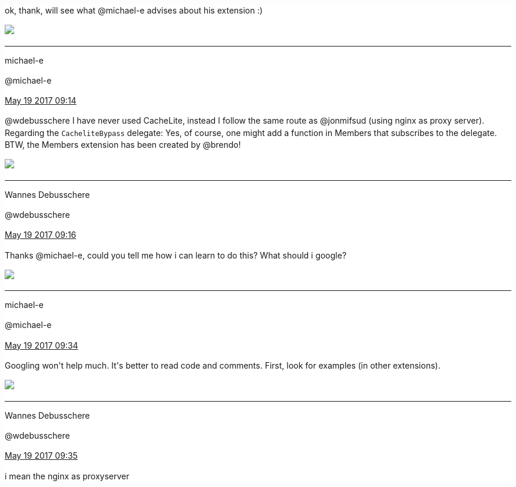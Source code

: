 ok, thank, will see what @michael-e advises about his extension :)

![](https://avatars2.githubusercontent.com/u/40072?v=4&s=30)

____

michael-e

@michael-e

[May 19 2017
09:14](https://gitter.im/symphonycms/symphony-2?at=591eb78d2b926f8a676ed6f4)

@wdebusschere I have never used CacheLite, instead I follow the same route as
@jonmifsud (using nginx as proxy server). Regarding the `CacheliteBypass`
delegate: Yes, of course, one might add a function in Members that subscribes
to the delegate. BTW, the Members extension has been created by @brendo!

![](https://avatars1.githubusercontent.com/u/4136426?v=4&s=30)

____

Wannes Debusschere

@wdebusschere

[May 19 2017
09:16](https://gitter.im/symphonycms/symphony-2?at=591eb7f183cb5db07348815f)

Thanks @michael-e, could you tell me how i can learn to do this? What should i
google?

![](https://avatars2.githubusercontent.com/u/40072?v=4&s=30)

____

michael-e

@michael-e

[May 19 2017
09:34](https://gitter.im/symphonycms/symphony-2?at=591ebc3700efc2bb3e825c4d)

Googling won't help much. It's better to read code and comments. First, look
for examples (in other extensions).

![](https://avatars1.githubusercontent.com/u/4136426?v=4&s=30)

____

Wannes Debusschere

@wdebusschere

[May 19 2017
09:35](https://gitter.im/symphonycms/symphony-2?at=591ebc52c4d73f445ac14088)

i mean the nginx as proxyserver
